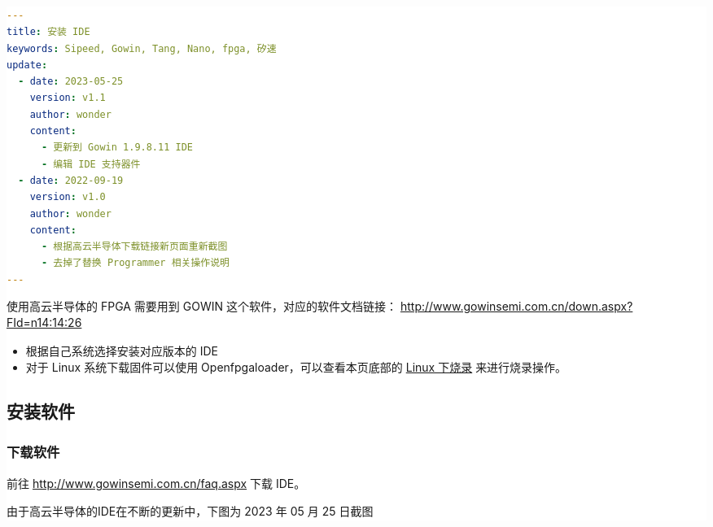 ```yaml
---
title: 安装 IDE 
keywords: Sipeed, Gowin, Tang, Nano, fpga, 矽速
update:
  - date: 2023-05-25
    version: v1.1
    author: wonder
    content:
      - 更新到 Gowin 1.9.8.11 IDE
      - 编辑 IDE 支持器件
  - date: 2022-09-19
    version: v1.0
    author: wonder
    content:
      - 根据高云半导体下载链接新页面重新截图
      - 去掉了替换 Programmer 相关操作说明
---
```


使用高云半导体的 FPGA 需要用到 GOWIN 这个软件，对应的软件文档链接：
<http://www.gowinsemi.com.cn/down.aspx?FId=n14:14:26>

- 根据自己系统选择安装对应版本的 IDE
- 对于 Linux 系统下载固件可以使用 Openfpgaloader，可以查看本页底部的 [Linux 下烧录](#burn-in-linux) 来进行烧录操作。

## 安装软件

### 下载软件

前往 http://www.gowinsemi.com.cn/faq.aspx 下载 IDE。

由于高云半导体的IDE在不断的更新中，下图为 2023 年 05 月 25 日截图
